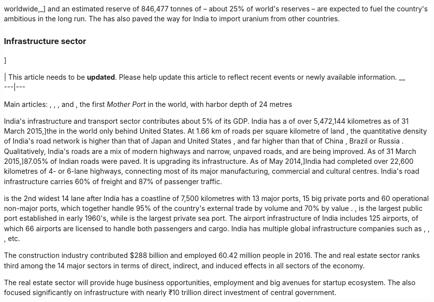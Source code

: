 worldwide,_] and an estimated reserve of
846,477 tonnes of
– about 25% of world's reserves – are
expected to fuel the country's ambitious in the long
run. The has also paved the way for India to import
uranium from other countries.

### Infrastructure sector

]

| This article needs to be **updated**.
Please help update this article to reflect recent events or newly available
information. __  
---|---  
  
Main articles: ,
, , and , the first _Mother Port_
in the world, with harbor depth of 24 metres

India's infrastructure and transport sector contributes about 5% of its GDP.
India has a of over
5,472,144 kilometres as of 31 March
2015,]the in the world only behind United
States. At 1.66 km of roads per square kilometre of land , the quantitative density of India's road network is higher than
that of Japan and United States , and far higher than that of
China , Brazil or Russia . Qualitatively, India's
roads are a mix of modern highways and narrow, unpaved roads, and are being
improved. As of 31 March
2015,]87.05% of Indian roads were paved. It is upgrading its infrastructure. As
of May
2014,]India had completed over 22,600 kilometres of 4- or 6-lane
highways, connecting most of its major manufacturing, commercial and cultural
centres. India's road infrastructure carries 60% of freight and 87% of
passenger traffic.

is the
2nd widest 14 lane after India has a coastline of 7,500 kilometres with 13 major ports, 15
big private ports and 60 operational non-major ports, which together handle
95% of the country's external trade by volume and 70% by value . , is the largest public port
established in early 1960's, while is the largest private sea port. The airport infrastructure of India
includes 125 airports, of which 66 airports are licensed to handle both
passengers and cargo. India has multiple global infrastructure companies
such as , , , etc.

The construction industry contributed $288 billion and employed
60.42 million people in 2016. The
and real estate sector ranks third among the 14 major sectors in terms
of direct, indirect, and induced effects in all sectors of the economy.

The real estate sector will provide huge business opportunities, employment
and big avenues for startup ecosystem. The also
focused significantly on infrastructure with nearly ₹10 trillion direct
investment of central government.
